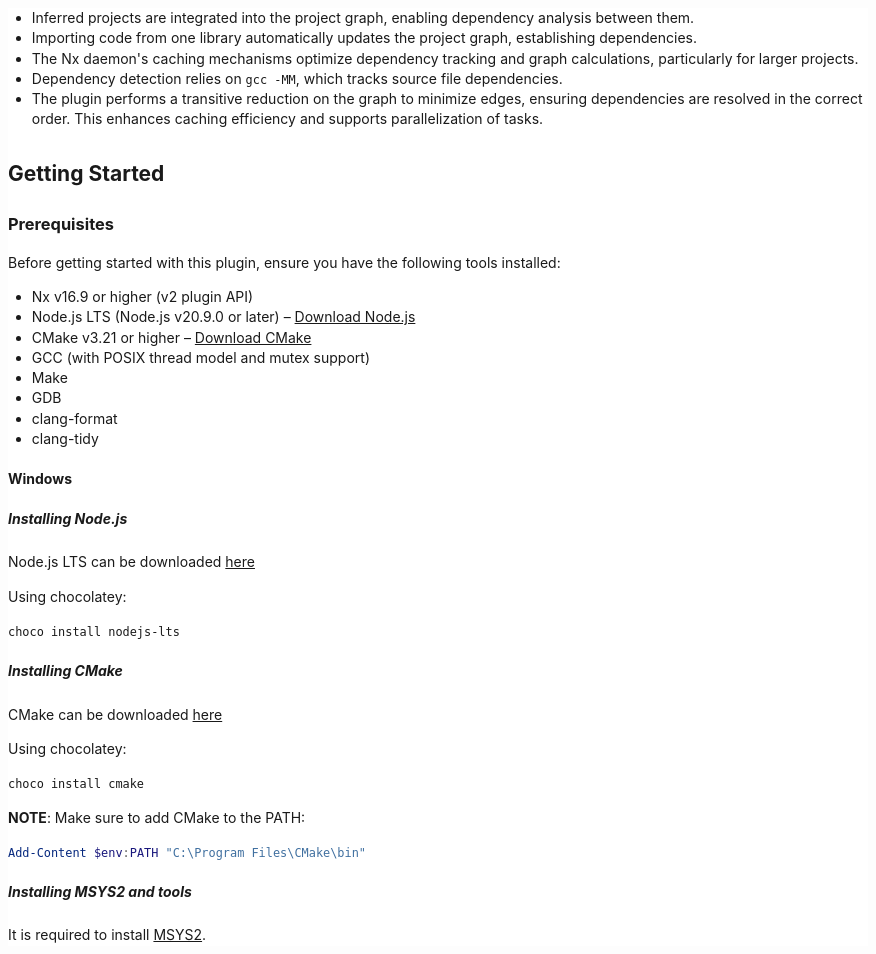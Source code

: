 - Inferred projects are integrated into the project graph, enabling dependency analysis between them.
- Importing code from one library automatically updates the project graph, establishing dependencies.
- The Nx daemon's caching mechanisms optimize dependency tracking and graph calculations, particularly for larger projects.
- Dependency detection relies on `gcc -MM`, which tracks source file dependencies.
- The plugin performs a transitive reduction on the graph to minimize edges, ensuring dependencies are resolved in the correct order. This enhances caching efficiency and supports parallelization of tasks.

## Getting Started

### Prerequisites

Before getting started with this plugin, ensure you have the following tools installed:

- Nx v16.9 or higher (v2 plugin API)
- Node.js LTS (Node.js v20.9.0 or later) – [Download Node.js](https://nodejs.org/)
- CMake v3.21 or higher – [Download CMake](https://cmake.org/download)
- GCC (with POSIX thread model and mutex support)
- Make
- GDB
- clang-format
- clang-tidy

#### Windows

##### Installing Node.js

Node.js LTS can be downloaded [here](https://nodejs.org/)

Using chocolatey:

```powershell
choco install nodejs-lts
```

##### Installing CMake

CMake can be downloaded [here](https://cmake.org/download)

Using chocolatey:

```powershell
choco install cmake
```

**NOTE**: Make sure to add CMake to the PATH:

```powershell
Add-Content $env:PATH "C:\Program Files\CMake\bin"
```

##### Installing MSYS2 and tools

It is required to install [MSYS2](https://www.msys2.org/).
